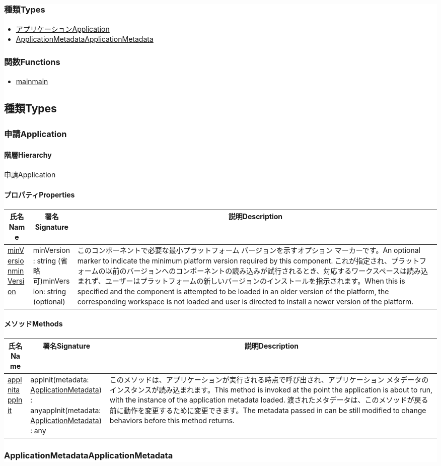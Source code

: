 ### <a name="types"></a><span data-ttu-id="756a3-112">種類</span><span class="sxs-lookup"><span data-stu-id="756a3-112">Types</span></span>

* [<span data-ttu-id="756a3-113">アプリケーション</span><span class="sxs-lookup"><span data-stu-id="756a3-113">Application</span></span>](../interfaces/services-application-iapplication.md)
* [<span data-ttu-id="756a3-114">ApplicationMetadata</span><span class="sxs-lookup"><span data-stu-id="756a3-114">ApplicationMetadata</span></span>](../interfaces/services-application-iapplicationmetadata.md)

### <a name="functions"></a><span data-ttu-id="756a3-115">関数</span><span class="sxs-lookup"><span data-stu-id="756a3-115">Functions</span></span>

* [<span data-ttu-id="756a3-116">main</span><span class="sxs-lookup"><span data-stu-id="756a3-116">main</span></span>](services-application.md#main)

## <a name="types"></a><span data-ttu-id="756a3-117">種類</span><span class="sxs-lookup"><span data-stu-id="756a3-117">Types</span></span>


### <a name="application"></a><span data-ttu-id="756a3-118">申請</span><span class="sxs-lookup"><span data-stu-id="756a3-118">Application</span></span>

#### <a name="hierarchy"></a><span data-ttu-id="756a3-119">階層</span><span class="sxs-lookup"><span data-stu-id="756a3-119">Hierarchy</span></span>

<span data-ttu-id="756a3-120">申請</span><span class="sxs-lookup"><span data-stu-id="756a3-120">Application</span></span> <br>

#### <a name="properties"></a><span data-ttu-id="756a3-121">プロパティ</span><span class="sxs-lookup"><span data-stu-id="756a3-121">Properties</span></span>

| <span data-ttu-id="756a3-122">氏名</span><span class="sxs-lookup"><span data-stu-id="756a3-122">Name</span></span> | <span data-ttu-id="756a3-123">署名</span><span class="sxs-lookup"><span data-stu-id="756a3-123">Signature</span></span> | <span data-ttu-id="756a3-124">説明</span><span class="sxs-lookup"><span data-stu-id="756a3-124">Description</span></span> |
| ---- | --------- | ----------- |
| [<span data-ttu-id="756a3-125">minVersion</span><span class="sxs-lookup"><span data-stu-id="756a3-125">minVersion</span></span>](../interfaces/services-application-iapplication.md#minversion) |<span data-ttu-id="756a3-126">minVersion: string (省略可)</span><span class="sxs-lookup"><span data-stu-id="756a3-126">minVersion: string (optional)</span></span>  <br>|<span data-ttu-id="756a3-127">このコンポーネントで必要な最小プラットフォーム バージョンを示すオプション マーカーです。</span><span class="sxs-lookup"><span data-stu-id="756a3-127">An optional marker to indicate the minimum platform version required by this component.</span></span> <span data-ttu-id="756a3-128">これが指定され、プラットフォームの以前のバージョンへのコンポーネントの読み込みが試行されるとき、対応するワークスペースは読み込まれず、ユーザーはプラットフォームの新しいバージョンのインストールを指示されます。</span><span class="sxs-lookup"><span data-stu-id="756a3-128">When this is specified and the component is attempted to be loaded in an older version of the platform, the corresponding workspace is not loaded and user is directed to install a newer version of the platform.</span></span><br>  |

#### <a name="methods"></a><span data-ttu-id="756a3-129">メソッド</span><span class="sxs-lookup"><span data-stu-id="756a3-129">Methods</span></span>

| <span data-ttu-id="756a3-130">氏名</span><span class="sxs-lookup"><span data-stu-id="756a3-130">Name</span></span> | <span data-ttu-id="756a3-131">署名</span><span class="sxs-lookup"><span data-stu-id="756a3-131">Signature</span></span> | <span data-ttu-id="756a3-132">説明</span><span class="sxs-lookup"><span data-stu-id="756a3-132">Description</span></span> |
| ---- | --------- | ----------- |
| [<span data-ttu-id="756a3-133">appInit</span><span class="sxs-lookup"><span data-stu-id="756a3-133">appInit</span></span>](../interfaces/services-application-iapplication.md#appinit) |<span data-ttu-id="756a3-134">appInit(metadata: [ApplicationMetadata](../interfaces/services-application-iapplicationmetadata.md)): any</span><span class="sxs-lookup"><span data-stu-id="756a3-134">appInit(metadata: [ApplicationMetadata](../interfaces/services-application-iapplicationmetadata.md)): any</span></span>|<span data-ttu-id="756a3-135">このメソッドは、アプリケーションが実行される時点で呼び出され、アプリケーション メタデータのインスタンスが読み込まれます。</span><span class="sxs-lookup"><span data-stu-id="756a3-135">This method is invoked at the point the application is about to run, with the instance of the application metadata loaded.</span></span> <span data-ttu-id="756a3-136">渡されたメタデータは、このメソッドが戻る前に動作を変更するために変更できます。</span><span class="sxs-lookup"><span data-stu-id="756a3-136">The metadata passed in can be still modified to change behaviors before this method returns.</span></span><br>  |


### <a name="applicationmetadata"></a><span data-ttu-id="756a3-137">ApplicationMetadata</span><span class="sxs-lookup"><span data-stu-id="756a3-137">ApplicationMetadata</span></span>
